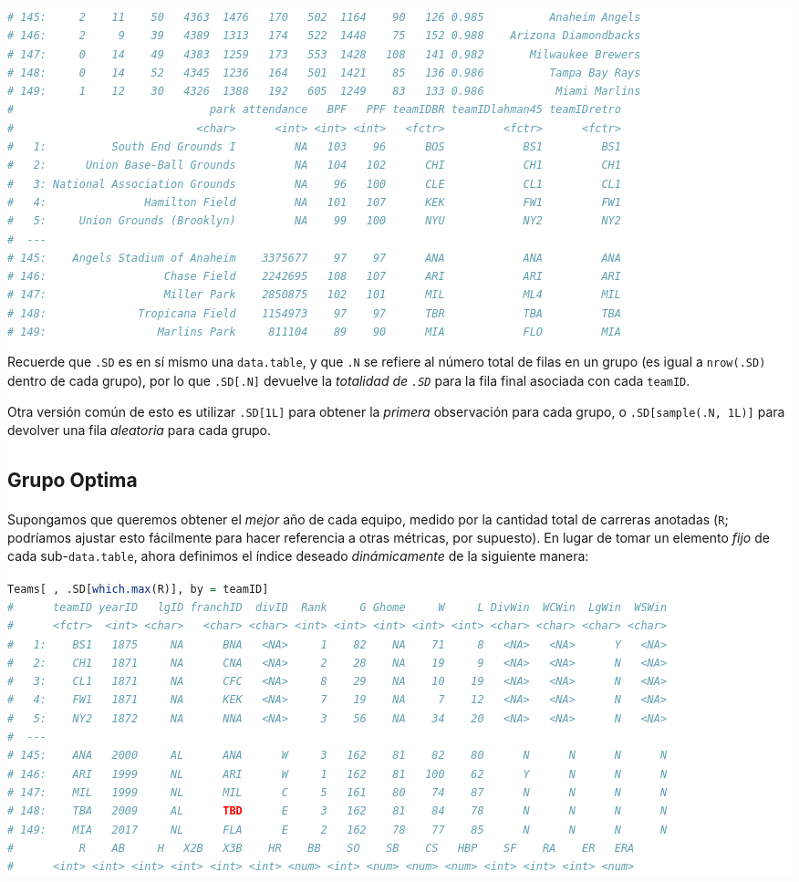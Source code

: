 ``` r
# 145:     2    11    50   4363  1476   170   502  1164    90   126 0.985          Anaheim Angels
# 146:     2     9    39   4389  1313   174   522  1448    75   152 0.988    Arizona Diamondbacks
# 147:     0    14    49   4383  1259   173   553  1428   108   141 0.982       Milwaukee Brewers
# 148:     0    14    52   4345  1236   164   501  1421    85   136 0.986          Tampa Bay Rays
# 149:     1    12    30   4326  1388   192   605  1249    83   133 0.986           Miami Marlins
#                              park attendance   BPF   PPF teamIDBR teamIDlahman45 teamIDretro
#                            <char>      <int> <int> <int>   <fctr>         <fctr>      <fctr>
#   1:          South End Grounds I         NA   103    96      BOS            BS1         BS1
#   2:      Union Base-Ball Grounds         NA   104   102      CHI            CH1         CH1
#   3: National Association Grounds         NA    96   100      CLE            CL1         CL1
#   4:               Hamilton Field         NA   101   107      KEK            FW1         FW1
#   5:     Union Grounds (Brooklyn)         NA    99   100      NYU            NY2         NY2
#  ---                                                                                        
# 145:    Angels Stadium of Anaheim    3375677    97    97      ANA            ANA         ANA
# 146:                  Chase Field    2242695   108   107      ARI            ARI         ARI
# 147:                  Miller Park    2850875   102   101      MIL            ML4         MIL
# 148:              Tropicana Field    1154973    97    97      TBR            TBA         TBA
# 149:                 Marlins Park     811104    89    90      MIA            FLO         MIA
```

Recuerde que `.SD` es en sí mismo una `data.table`, y que `.N` se refiere al número total de filas en un grupo (es igual a `nrow(.SD)` dentro de cada grupo), por lo que `.SD[.N]` devuelve la _totalidad de `.SD`_ para la fila final asociada con cada `teamID`.

Otra versión común de esto es utilizar `.SD[1L]` para obtener la _primera_ observación para cada grupo, o `.SD[sample(.N, 1L)]` para devolver una fila _aleatoria_ para cada grupo.

## Grupo Optima

Supongamos que queremos obtener el _mejor_ año de cada equipo, medido por la cantidad total de carreras anotadas (`R`; podríamos ajustar esto fácilmente para hacer referencia a otras métricas, por supuesto). En lugar de tomar un elemento _fijo_ de cada sub-`data.table`, ahora definimos el índice deseado _dinámicamente_ de la siguiente manera:


``` r
Teams[ , .SD[which.max(R)], by = teamID]
#      teamID yearID   lgID franchID  divID  Rank     G Ghome     W     L DivWin  WCWin  LgWin  WSWin
#      <fctr>  <int> <char>   <char> <char> <int> <int> <int> <int> <int> <char> <char> <char> <char>
#   1:    BS1   1875     NA      BNA   <NA>     1    82    NA    71     8   <NA>   <NA>      Y   <NA>
#   2:    CH1   1871     NA      CNA   <NA>     2    28    NA    19     9   <NA>   <NA>      N   <NA>
#   3:    CL1   1871     NA      CFC   <NA>     8    29    NA    10    19   <NA>   <NA>      N   <NA>
#   4:    FW1   1871     NA      KEK   <NA>     7    19    NA     7    12   <NA>   <NA>      N   <NA>
#   5:    NY2   1872     NA      NNA   <NA>     3    56    NA    34    20   <NA>   <NA>      N   <NA>
#  ---                                                                                               
# 145:    ANA   2000     AL      ANA      W     3   162    81    82    80      N      N      N      N
# 146:    ARI   1999     NL      ARI      W     1   162    81   100    62      Y      N      N      N
# 147:    MIL   1999     NL      MIL      C     5   161    80    74    87      N      N      N      N
# 148:    TBA   2009     AL      TBD      E     3   162    81    84    78      N      N      N      N
# 149:    MIA   2017     NL      FLA      E     2   162    78    77    85      N      N      N      N
#          R    AB     H   X2B   X3B    HR    BB    SO    SB    CS   HBP    SF    RA    ER   ERA
#      <int> <int> <int> <int> <int> <int> <num> <int> <num> <num> <num> <int> <int> <int> <num>
```